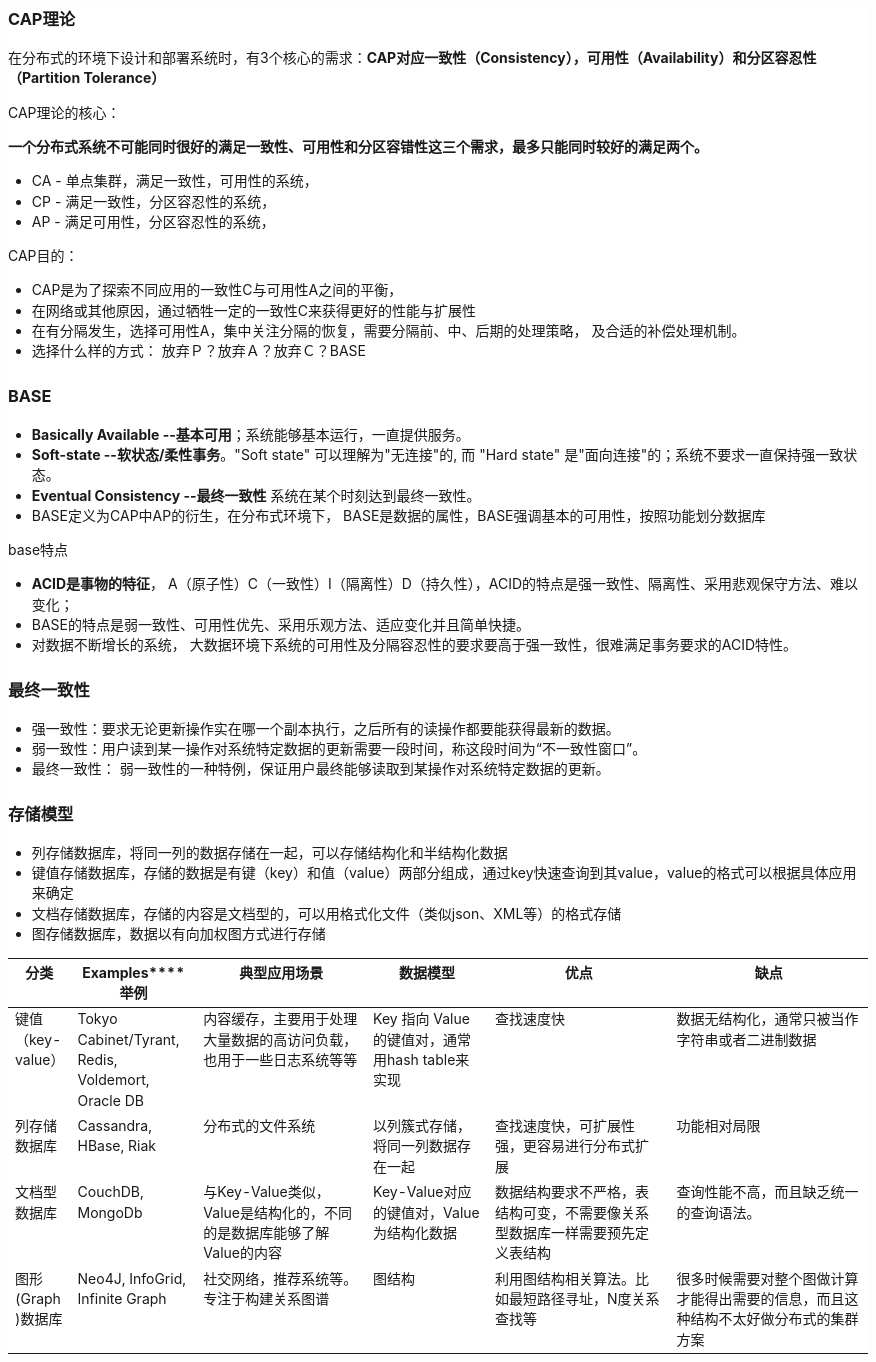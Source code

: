 ### CAP理论

在分布式的环境下设计和部署系统时，有3个核心的需求：**CAP对应一致性（Consistency），可用性（Availability）和分区容忍性（Partition Tolerance）**

CAP理论的核心：

**一个分布式系统不可能同时很好的满足一致性、可用性和分区容错性这三个需求，最多只能同时较好的满足两个。**

- CA - 单点集群，满足一致性，可用性的系统，
- CP - 满足一致性，分区容忍性的系统，
- AP - 满足可用性，分区容忍性的系统，

CAP目的：

- CAP是为了探索不同应用的一致性C与可用性A之间的平衡，
- 在网络或其他原因，通过牺牲一定的一致性C来获得更好的性能与扩展性
- 在有分隔发生，选择可用性A，集中关注分隔的恢复，需要分隔前、中、后期的处理策略， 及合适的补偿处理机制。
- 选择什么样的方式： 放弃Ｐ？放弃Ａ？放弃Ｃ？BASE

### BASE

- **Basically Available --基本可用**；系统能够基本运行，一直提供服务。
- **Soft-state --软状态/柔性事务**。"Soft state" 可以理解为"无连接"的, 而 "Hard state" 是"面向连接"的；系统不要求一直保持强一致状态。 
- **Eventual Consistency --最终一致性** 系统在某个时刻达到最终一致性。
- BASE定义为CAP中AP的衍生，在分布式环境下， BASE是数据的属性，BASE强调基本的可用性，按照功能划分数据库

base特点

- **ACID是事物的特征**， A（原子性）C（一致性）I（隔离性）D（持久性），ACID的特点是强一致性、隔离性、采用悲观保守方法、难以变化；
- BASE的特点是弱一致性、可用性优先、采用乐观方法、适应变化并且简单快捷。
- 对数据不断增长的系统， 大数据环境下系统的可用性及分隔容忍性的要求要高于强一致性，很难满足事务要求的ACID特性。

### 最终一致性

- 强一致性：要求无论更新操作实在哪一个副本执行，之后所有的读操作都要能获得最新的数据。
- 弱一致性：用户读到某一操作对系统特定数据的更新需要一段时间，称这段时间为“不一致性窗口”。
- 最终一致性： 弱一致性的一种特例，保证用户最终能够读取到某操作对系统特定数据的更新。

### 存储模型

- 列存储数据库，将同一列的数据存储在一起，可以存储结构化和半结构化数据
- 键值存储数据库，存储的数据是有键（key）和值（value）两部分组成，通过key快速查询到其value，value的格式可以根据具体应用来确定
- 文档存储数据库，存储的内容是文档型的，可以用格式化文件（类似json、XML等）的格式存储
- 图存储数据库，数据以有向加权图方式进行存储

| **分类**              | **Examples****举例**                                | **典型应用场景**                                             | **数据模型**                                        | **优点**                                                     | **缺点**                                                     |
| --------------------- | --------------------------------------------------- | ------------------------------------------------------------ | --------------------------------------------------- | ------------------------------------------------------------ | ------------------------------------------------------------ |
| 键值    （key-value） | Tokyo  Cabinet/Tyrant, Redis, Voldemort,  Oracle DB | 内容缓存，主要用于处理大量数据的高访问负载，也用于一些日志系统等等 | Key  指向  Value  的键值对，通常用hash  table来实现 | 查找速度快                                                   | 数据无结构化，通常只被当作字符串或者二进制数据               |
| 列存储数据库          | Cassandra,  HBase, Riak                             | 分布式的文件系统                                             | 以列簇式存储，将同一列数据存在一起                  | 查找速度快，可扩展性强，更容易进行分布式扩展                 | 功能相对局限                                                 |
| 文档型数据库          | CouchDB, MongoDb                                    | 与Key-Value类似，Value是结构化的，不同的是数据库能够了解Value的内容 | Key-Value对应的键值对，Value为结构化数据            | 数据结构要求不严格，表结构可变，不需要像关系型数据库一样需要预先定义表结构 | 查询性能不高，而且缺乏统一的查询语法。                       |
| 图形(Graph)数据库     | Neo4J,  InfoGrid,  Infinite Graph                   | 社交网络，推荐系统等。专注于构建关系图谱                     | 图结构                                              | 利用图结构相关算法。比如最短路径寻址，N度关系查找等          | 很多时候需要对整个图做计算才能得出需要的信息，而且这种结构不太好做分布式的集群方案 |
